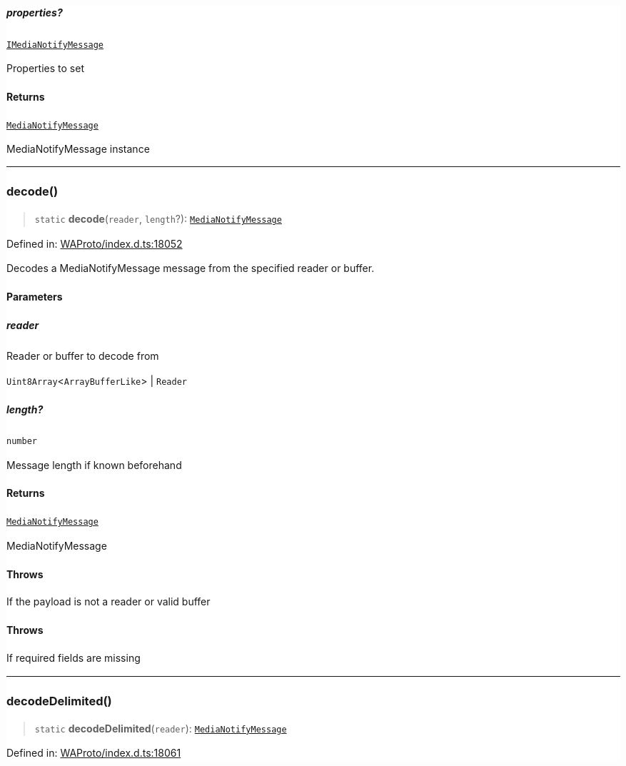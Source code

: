 ##### properties?

[`IMediaNotifyMessage`](../interfaces/IMediaNotifyMessage.md)

Properties to set

#### Returns

[`MediaNotifyMessage`](MediaNotifyMessage.md)

MediaNotifyMessage instance

***

### decode()

> `static` **decode**(`reader`, `length`?): [`MediaNotifyMessage`](MediaNotifyMessage.md)

Defined in: [WAProto/index.d.ts:18052](https://github.com/Fokusdotid/bail/blob/c004679536d41fcf32da31cecf70d3991dfa31b5/WAProto/index.d.ts#L18052)

Decodes a MediaNotifyMessage message from the specified reader or buffer.

#### Parameters

##### reader

Reader or buffer to decode from

`Uint8Array`\<`ArrayBufferLike`\> | `Reader`

##### length?

`number`

Message length if known beforehand

#### Returns

[`MediaNotifyMessage`](MediaNotifyMessage.md)

MediaNotifyMessage

#### Throws

If the payload is not a reader or valid buffer

#### Throws

If required fields are missing

***

### decodeDelimited()

> `static` **decodeDelimited**(`reader`): [`MediaNotifyMessage`](MediaNotifyMessage.md)

Defined in: [WAProto/index.d.ts:18061](https://github.com/Fokusdotid/bail/blob/c004679536d41fcf32da31cecf70d3991dfa31b5/WAProto/index.d.ts#L18061)
